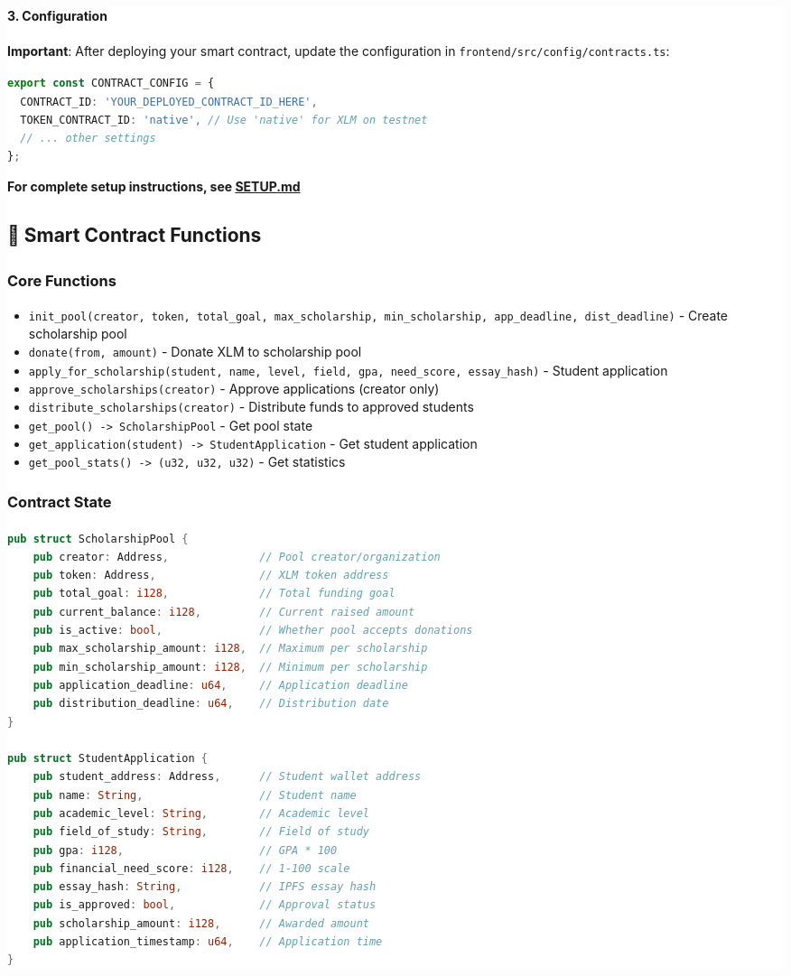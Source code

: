 #### 3. Configuration

**Important**: After deploying your smart contract, update the configuration in `frontend/src/config/contracts.ts`:

```typescript
export const CONTRACT_CONFIG = {
  CONTRACT_ID: 'YOUR_DEPLOYED_CONTRACT_ID_HERE',
  TOKEN_CONTRACT_ID: 'native', // Use 'native' for XLM on testnet
  // ... other settings
};
```

**For complete setup instructions, see [SETUP.md](frontend/SETUP.md)**

## 🔧 Smart Contract Functions

### Core Functions

- `init_pool(creator, token, total_goal, max_scholarship, min_scholarship, app_deadline, dist_deadline)` - Create scholarship pool
- `donate(from, amount)` - Donate XLM to scholarship pool
- `apply_for_scholarship(student, name, level, field, gpa, need_score, essay_hash)` - Student application
- `approve_scholarships(creator)` - Approve applications (creator only)
- `distribute_scholarships(creator)` - Distribute funds to approved students
- `get_pool() -> ScholarshipPool` - Get pool state
- `get_application(student) -> StudentApplication` - Get student application
- `get_pool_stats() -> (u32, u32, u32)` - Get statistics

### Contract State

```rust
pub struct ScholarshipPool {
    pub creator: Address,              // Pool creator/organization
    pub token: Address,                // XLM token address
    pub total_goal: i128,              // Total funding goal
    pub current_balance: i128,         // Current raised amount
    pub is_active: bool,               // Whether pool accepts donations
    pub max_scholarship_amount: i128,  // Maximum per scholarship
    pub min_scholarship_amount: i128,  // Minimum per scholarship
    pub application_deadline: u64,     // Application deadline
    pub distribution_deadline: u64,    // Distribution date
}

pub struct StudentApplication {
    pub student_address: Address,      // Student wallet address
    pub name: String,                  // Student name
    pub academic_level: String,        // Academic level
    pub field_of_study: String,        // Field of study
    pub gpa: i128,                     // GPA * 100
    pub financial_need_score: i128,    // 1-100 scale
    pub essay_hash: String,            // IPFS essay hash
    pub is_approved: bool,             // Approval status
    pub scholarship_amount: i128,      // Awarded amount
    pub application_timestamp: u64,    // Application time
}
```
